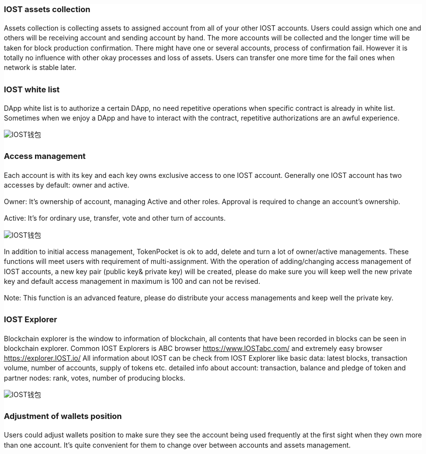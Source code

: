 ### IOST assets collection

Assets collection is collecting assets to assigned account from all of your other IOST accounts. Users could assign which one and others will be receiving account and sending account by hand. The more accounts will be collected and the longer time will be taken for block production confirmation. There might have one or several accounts, process of confirmation fail. However it is totally no influence with other okay processes and loss of assets. Users can transfer one more time for the fail ones when network is stable later.

### IOST white list

DApp white list is to authorize a certain DApp, no need repetitive operations when specific contract is already in white list. Sometimes when we enjoy a DApp and have to interact with the contract, repetitive authorizations are an awful experience.

![](https://tp-upload.cdn.bcebos.com/banner/tokenpocket-1589883332729.png 'IOST钱包')

### Access management

Each account is with its key and each key owns exclusive access to one IOST account. Generally one IOST account has two accesses by default: owner and active.

Owner: It’s ownership of account, managing Active and other roles. Approval is required to change an account’s ownership.

Active: It’s for ordinary use, transfer, vote and other turn of accounts.

![](https://tp-upload.cdn.bcebos.com/banner/tokenpocket-1589883386004.png 'IOST钱包')

In addition to initial access management, TokenPocket is ok to add, delete and turn a lot of owner/active managements. These functions will meet users with requirement of multi-assignment. With the operation of adding/changing access management of IOST accounts, a new key pair (public key& private key) will be created, please do make sure you will keep well the new private key and default access management in maximum is 100 and can not be revised.

Note: This function is an advanced feature, please do distribute your access managements and keep well the private key.

### IOST Explorer

Blockchain explorer is the window to information of blockchain, all contents that have been recorded in blocks can be seen in blockchain explorer. Common IOST Explorers is ABC browser <a href="https://www.IOSTabc.com/" target="_blank">https://www.IOSTabc.com/</a> and extremely easy browser <a href="https://explorer.IOST.io/" target="_blank">https://explorer.IOST.io/</a>
All information about IOST can be check from IOST Explorer like basic data: latest blocks, transaction volume, number of accounts, supply of tokens etc. detailed info about account: transaction, balance and pledge of token and partner nodes: rank, votes, number of producing blocks.

![](https://tp-upload.cdn.bcebos.com/banner/tokenpocket-1589883450093.png 'IOST钱包')

### Adjustment of wallets position

Users could adjust wallets position to make sure they see the account being used frequently at the first sight when they own more than one account. It’s quite convenient for them to change over between accounts and assets management.
